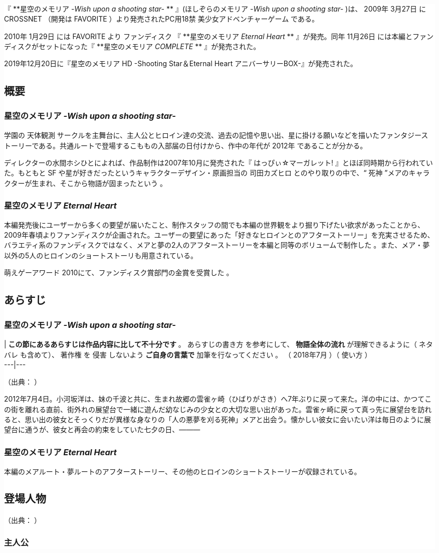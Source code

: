 『 **星空のメモリア _-Wish upon a shooting star-_ ** 』(ほしぞらのメモリア  _-Wish upon a
shooting star-_ )は、  2009年  3月27日  に  CROSSNET  （開発は  FAVORITE  ）より発売されたPC用18禁
美少女アドベンチャーゲーム  である。

2010年  1月29日  には  FAVORITE  より  ファンディスク  『 **星空のメモリア _Eternal Heart_ **
』が発売。同年  11月26日  には本編とファンディスクがセットになった『 **星空のメモリア _COMPLETE_ ** 』が発売された。

2019年12月20日に『星空のメモリア HD -Shooting Star＆Eternal Heart アニバーサリーBOX-』が発売された。

##  概要  

###  星空のメモリア  _-Wish upon a shooting star-_ 

学園の  天体観測
サークルを主舞台に、主人公とヒロイン達の交流、過去の記憶や思い出、星に掛ける願いなどを描いたファンタジーストーリーである。共通ルートで登場するこももの入部届の日付けから、作中の年代が
2012年  であることが分かる。

ディレクターの水間ホシひとによれば、作品制作は2007年10月に発売された『  はっぴぃ☆マーガレット!  』とほぼ同時期から行われていた。もともと  SF
や星が好きだったというキャラクターデザイン・原画担当の  司田カズヒロ  とのやり取りの中で、“  死神
”メアのキャラクターが生まれ、そこから物語が固まったという    。

###  星空のメモリア  _Eternal Heart_ 

本編発売後にユーザーから多くの要望が届いたこと、制作スタッフの間でも本編の世界観をより掘り下げたい欲求があったことから、2009年春頃よりファンディスクが企画された。ユーザーの要望にあった「好きなヒロインとのアフターストーリー」を充実させるため、バラエティ系のファンディスクではなく、メアと夢の2人のアフターストーリーを本編と同等のボリュームで制作した
  。また、メア・夢以外の5人のヒロインのショートストーリも用意されている。

萌えゲーアワード  2010にて、ファンディスク賞部門の金賞を受賞した    。

##  あらすじ  

###  星空のメモリア  _-Wish upon a shooting star-_ 

|  **この節にあるあらすじは作品内容に比して不十分です** 。  あらすじの書き方  を参考にして、 **物語全体の流れ** が理解できるように（
ネタバレ  も含めて）、  著作権  を  侵害  しないよう **ご自身の言葉で** 加筆を行なってください  。  （  2018年7月  ）（
使い方  ）  
---|---  
  
（出典：    ）

2012年7月4日。小河坂洋は、妹の千波と共に、生まれ故郷の雲雀ヶ崎（ひばりがさき）へ7年ぶりに戻って来た。洋の中には、かつてこの街を離れる直前、街外れの展望台で一緒に遊んだ幼なじみの少女との大切な思い出があった。雲雀ヶ崎に戻って真っ先に展望台を訪れると、思い出の彼女とそっくりだが異様な身なりの「人の悪夢を刈る死神」メアと出会う。懐かしい彼女に会いたい洋は毎日のように展望台に通うが、彼女と再会の約束をしていた七夕の日、―――

###  星空のメモリア  _Eternal Heart_ 

本編のメアルート・夢ルートのアフターストーリー、その他のヒロインのショートストーリーが収録されている。

##  登場人物  

（出典：      ）

###  主人公  
